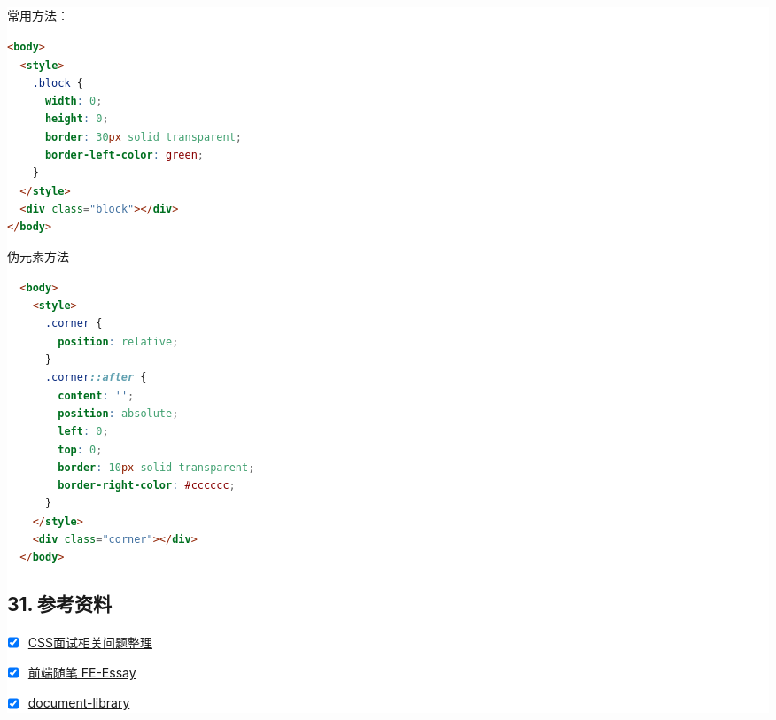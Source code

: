 常用方法：

```html
<body>
  <style>
    .block {
      width: 0;
      height: 0;
      border: 30px solid transparent;
      border-left-color: green;
    }
  </style>
  <div class="block"></div>
</body>
```
伪元素方法

```html
  <body>
    <style>
      .corner {
        position: relative;
      }
      .corner::after {
        content: '';
        position: absolute;
        left: 0;
        top: 0;
        border: 10px solid transparent;
        border-right-color: #cccccc;
      }
    </style>
    <div class="corner"></div>
  </body>
```

## 31. 参考资料

- [x] [CSS面试相关问题整理](https://blog.csdn.net/tinfengyee/article/details/105641626)

- [x] [前端随笔 FE-Essay](https://i-want-offer.github.io/FE-Essay/)
- [x] [document-library](https://github.com/LiangJunrong/document-library)
